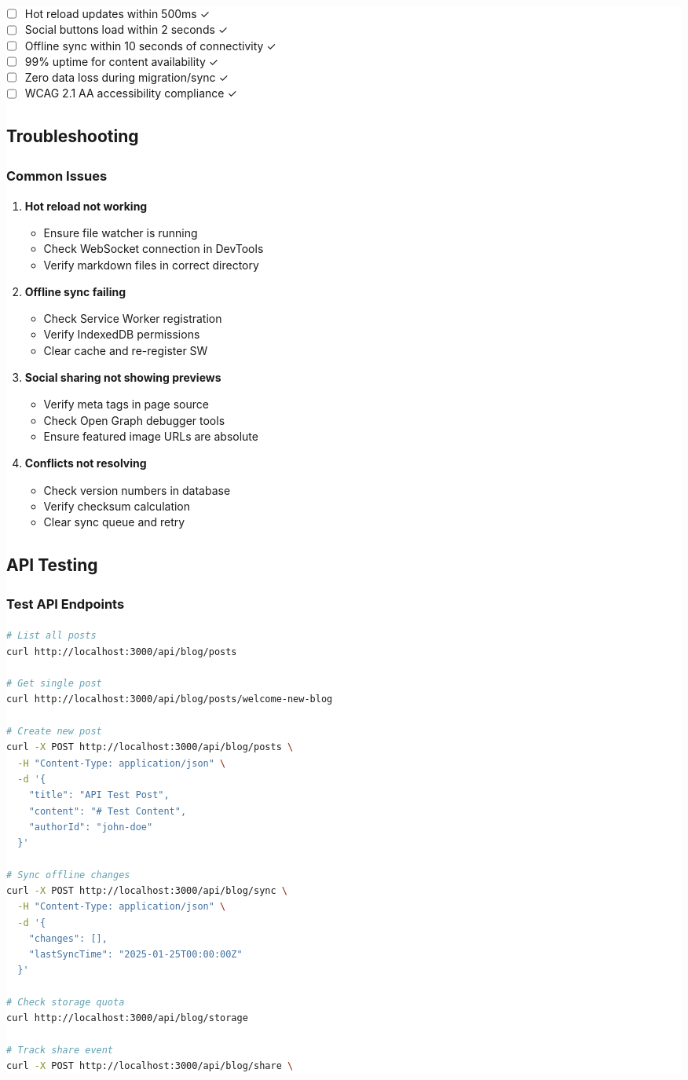 - [ ] Hot reload updates within 500ms ✓
- [ ] Social buttons load within 2 seconds ✓
- [ ] Offline sync within 10 seconds of connectivity ✓
- [ ] 99% uptime for content availability ✓
- [ ] Zero data loss during migration/sync ✓
- [ ] WCAG 2.1 AA accessibility compliance ✓

## Troubleshooting

### Common Issues

1. **Hot reload not working**
   - Ensure file watcher is running
   - Check WebSocket connection in DevTools
   - Verify markdown files in correct directory

2. **Offline sync failing**
   - Check Service Worker registration
   - Verify IndexedDB permissions
   - Clear cache and re-register SW

3. **Social sharing not showing previews**
   - Verify meta tags in page source
   - Check Open Graph debugger tools
   - Ensure featured image URLs are absolute

4. **Conflicts not resolving**
   - Check version numbers in database
   - Verify checksum calculation
   - Clear sync queue and retry

## API Testing

### Test API Endpoints

```bash
# List all posts
curl http://localhost:3000/api/blog/posts

# Get single post
curl http://localhost:3000/api/blog/posts/welcome-new-blog

# Create new post
curl -X POST http://localhost:3000/api/blog/posts \
  -H "Content-Type: application/json" \
  -d '{
    "title": "API Test Post",
    "content": "# Test Content",
    "authorId": "john-doe"
  }'

# Sync offline changes
curl -X POST http://localhost:3000/api/blog/sync \
  -H "Content-Type: application/json" \
  -d '{
    "changes": [],
    "lastSyncTime": "2025-01-25T00:00:00Z"
  }'

# Check storage quota
curl http://localhost:3000/api/blog/storage

# Track share event
curl -X POST http://localhost:3000/api/blog/share \
```